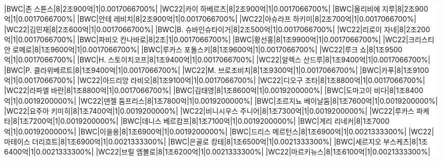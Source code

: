 |BWC|존 스톤스|8|2조900억|1|0.0017066700%|
|WC22|카이 하베르츠|8|2조900억|1|0.0017066700%|
|BWC|올리비에 지루|8|2조900억|1|0.0017066700%|
|BWC|안테 레비치|8|2조900억|1|0.0017066700%|
|WC22|아슈라프 하키미|8|2조700억|1|0.0017066700%|
|WC22|김민재|8|2조600억|1|0.0017066700%|
|BWC|B. 슈바인슈타이거|8|2조500억|1|0.0017066700%|
|WC22|리로이 자네|8|2조200억|1|0.0017066700%|
|BWC|파비오 칸나바로|8|2조|1|0.0017066700%|
|BWC|황선홍|8|1조9900억|1|0.0017066700%|
|WC22|크리스티안 로메로|8|1조9600억|1|0.0017066700%|
|BWC|루카스 포돌스키|8|1조9600억|1|0.0017066700%|
|WC22|루크 쇼|8|1조9500억|1|0.0017066700%|
|BWC|H. 스토이치코프|8|1조9400억|1|0.0017066700%|
|WC22|알렉스 산드루|8|1조9400억|1|0.0017066700%|
|BWC|P. 클라위베르트|8|1조9400억|1|0.0017066700%|
|WC22|M. 브로조비치|8|1조9300억|1|0.0017066700%|
|BWC|카푸|8|1조9100억|1|0.0017066700%|
|WC22|아드리앙 라비오|8|1조9100억|1|0.0017066700%|
|WC22|디오구 조타|8|1조8800억|1|0.0017066700%|
|WC22|라파엘 바란|8|1조8800억|1|0.0017066700%|
|BWC|김태영|8|1조8600억|1|0.0019200000%|
|BWC|도마고이 비다|8|1조8400억|1|0.0019200000%|
|WC22|덴젤 둠프리스|8|1조7800억|1|0.0019200000%|
|BWC|조르지뇨 베이날둠|8|1조7600억|1|0.0019200000%|
|WC22|요주아 키미히|8|1조7400억|1|0.0019200000%|
|WC22|비니시우스 주니어|8|1조7300억|1|0.0019200000%|
|WC22|루카스 파케타|8|1조7200억|1|0.0019200000%|
|BWC|데니스 베르캄프|8|1조7100억|1|0.0019200000%|
|BWC|게리 리네커|8|1조7000억|1|0.0019200000%|
|BWC|이을용|8|1조6900억|1|0.0019200000%|
|BWC|드리스 메르턴스|8|1조6900억|1|0.0021333300%|
|WC22|마테이스 더리흐트|8|1조6900억|1|0.0021333300%|
|BWC|은골로 캉테|8|1조6500억|1|0.0021333300%|
|BWC|세르지오 부스케츠|8|1조6400억|1|0.0021333300%|
|WC22|브릴 엠볼로|8|1조6200억|1|0.0021333300%|
|WC22|마르키뉴스|8|1조6100억|1|0.0021333300%|